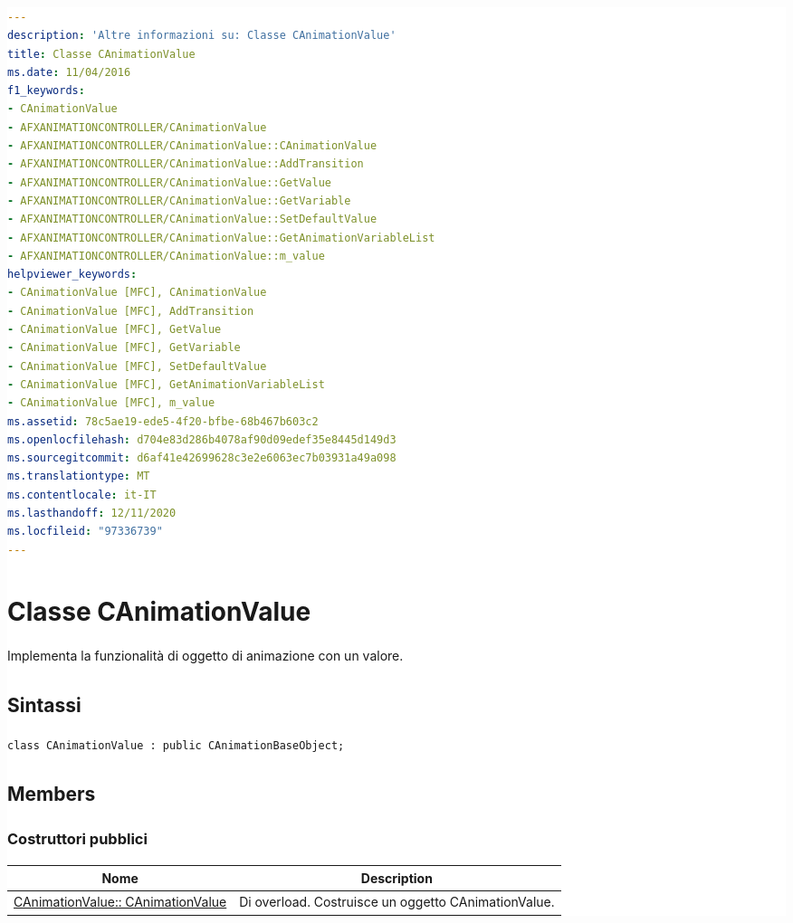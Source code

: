 ```yaml
---
description: 'Altre informazioni su: Classe CAnimationValue'
title: Classe CAnimationValue
ms.date: 11/04/2016
f1_keywords:
- CAnimationValue
- AFXANIMATIONCONTROLLER/CAnimationValue
- AFXANIMATIONCONTROLLER/CAnimationValue::CAnimationValue
- AFXANIMATIONCONTROLLER/CAnimationValue::AddTransition
- AFXANIMATIONCONTROLLER/CAnimationValue::GetValue
- AFXANIMATIONCONTROLLER/CAnimationValue::GetVariable
- AFXANIMATIONCONTROLLER/CAnimationValue::SetDefaultValue
- AFXANIMATIONCONTROLLER/CAnimationValue::GetAnimationVariableList
- AFXANIMATIONCONTROLLER/CAnimationValue::m_value
helpviewer_keywords:
- CAnimationValue [MFC], CAnimationValue
- CAnimationValue [MFC], AddTransition
- CAnimationValue [MFC], GetValue
- CAnimationValue [MFC], GetVariable
- CAnimationValue [MFC], SetDefaultValue
- CAnimationValue [MFC], GetAnimationVariableList
- CAnimationValue [MFC], m_value
ms.assetid: 78c5ae19-ede5-4f20-bfbe-68b467b603c2
ms.openlocfilehash: d704e83d286b4078af90d09edef35e8445d149d3
ms.sourcegitcommit: d6af41e42699628c3e2e6063ec7b03931a49a098
ms.translationtype: MT
ms.contentlocale: it-IT
ms.lasthandoff: 12/11/2020
ms.locfileid: "97336739"
---
```

# <a name="canimationvalue-class"></a>Classe CAnimationValue

Implementa la funzionalità di oggetto di animazione con un valore.

## <a name="syntax"></a>Sintassi

```
class CAnimationValue : public CAnimationBaseObject;
```

## <a name="members"></a>Members

### <a name="public-constructors"></a>Costruttori pubblici

|Nome|Description|
|----------|-----------------|
|[CAnimationValue:: CAnimationValue](#canimationvalue)|Di overload. Costruisce un oggetto CAnimationValue.|
